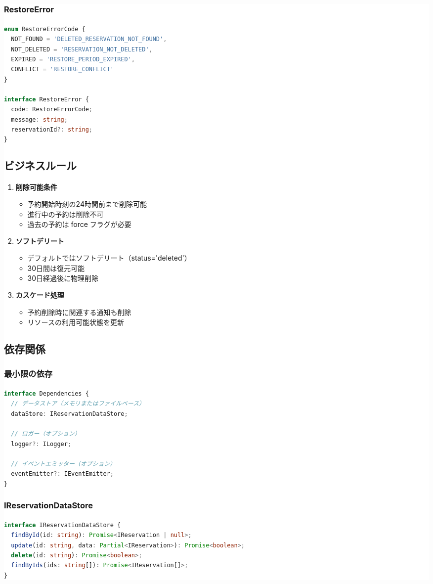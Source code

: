 ### RestoreError
```typescript
enum RestoreErrorCode {
  NOT_FOUND = 'DELETED_RESERVATION_NOT_FOUND',
  NOT_DELETED = 'RESERVATION_NOT_DELETED',
  EXPIRED = 'RESTORE_PERIOD_EXPIRED',
  CONFLICT = 'RESTORE_CONFLICT'
}

interface RestoreError {
  code: RestoreErrorCode;
  message: string;
  reservationId?: string;
}
```

## ビジネスルール

1. **削除可能条件**
   - 予約開始時刻の24時間前まで削除可能
   - 進行中の予約は削除不可
   - 過去の予約は force フラグが必要

2. **ソフトデリート**
   - デフォルトではソフトデリート（status='deleted'）
   - 30日間は復元可能
   - 30日経過後に物理削除

3. **カスケード処理**
   - 予約削除時に関連する通知も削除
   - リソースの利用可能状態を更新

## 依存関係

### 最小限の依存
```typescript
interface Dependencies {
  // データストア（メモリまたはファイルベース）
  dataStore: IReservationDataStore;
  
  // ロガー（オプション）
  logger?: ILogger;
  
  // イベントエミッター（オプション）
  eventEmitter?: IEventEmitter;
}
```

### IReservationDataStore
```typescript
interface IReservationDataStore {
  findById(id: string): Promise<IReservation | null>;
  update(id: string, data: Partial<IReservation>): Promise<boolean>;
  delete(id: string): Promise<boolean>;
  findByIds(ids: string[]): Promise<IReservation[]>;
}
```
